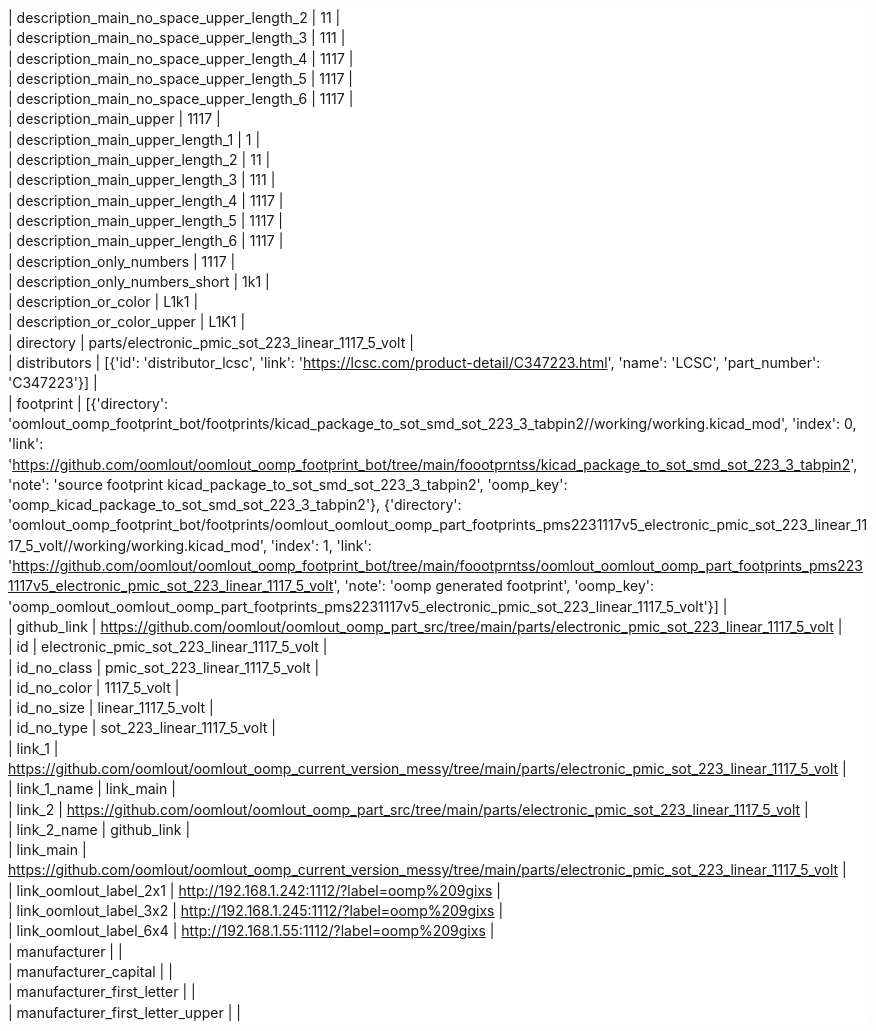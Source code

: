| description_main_no_space_upper_length_2 | 11 |  
| description_main_no_space_upper_length_3 | 111 |  
| description_main_no_space_upper_length_4 | 1117 |  
| description_main_no_space_upper_length_5 | 1117 |  
| description_main_no_space_upper_length_6 | 1117 |  
| description_main_upper | 1117 |  
| description_main_upper_length_1 | 1 |  
| description_main_upper_length_2 | 11 |  
| description_main_upper_length_3 | 111 |  
| description_main_upper_length_4 | 1117 |  
| description_main_upper_length_5 | 1117 |  
| description_main_upper_length_6 | 1117 |  
| description_only_numbers | 1117 |  
| description_only_numbers_short | 1k1 |  
| description_or_color | L1k1 |  
| description_or_color_upper | L1K1 |  
| directory | parts/electronic_pmic_sot_223_linear_1117_5_volt |  
| distributors | [{'id': 'distributor_lcsc', 'link': 'https://lcsc.com/product-detail/C347223.html', 'name': 'LCSC', 'part_number': 'C347223'}] |  
| footprint | [{'directory': 'oomlout_oomp_footprint_bot/footprints/kicad_package_to_sot_smd_sot_223_3_tabpin2//working/working.kicad_mod', 'index': 0, 'link': 'https://github.com/oomlout/oomlout_oomp_footprint_bot/tree/main/foootprntss/kicad_package_to_sot_smd_sot_223_3_tabpin2', 'note': 'source footprint kicad_package_to_sot_smd_sot_223_3_tabpin2', 'oomp_key': 'oomp_kicad_package_to_sot_smd_sot_223_3_tabpin2'}, {'directory': 'oomlout_oomp_footprint_bot/footprints/oomlout_oomlout_oomp_part_footprints_pms2231117v5_electronic_pmic_sot_223_linear_1117_5_volt//working/working.kicad_mod', 'index': 1, 'link': 'https://github.com/oomlout/oomlout_oomp_footprint_bot/tree/main/foootprntss/oomlout_oomlout_oomp_part_footprints_pms2231117v5_electronic_pmic_sot_223_linear_1117_5_volt', 'note': 'oomp generated footprint', 'oomp_key': 'oomp_oomlout_oomlout_oomp_part_footprints_pms2231117v5_electronic_pmic_sot_223_linear_1117_5_volt'}] |  
| github_link | https://github.com/oomlout/oomlout_oomp_part_src/tree/main/parts/electronic_pmic_sot_223_linear_1117_5_volt |  
| id | electronic_pmic_sot_223_linear_1117_5_volt |  
| id_no_class | pmic_sot_223_linear_1117_5_volt |  
| id_no_color | 1117_5_volt |  
| id_no_size | linear_1117_5_volt |  
| id_no_type | sot_223_linear_1117_5_volt |  
| link_1 | https://github.com/oomlout/oomlout_oomp_current_version_messy/tree/main/parts/electronic_pmic_sot_223_linear_1117_5_volt |  
| link_1_name | link_main |  
| link_2 | https://github.com/oomlout/oomlout_oomp_part_src/tree/main/parts/electronic_pmic_sot_223_linear_1117_5_volt |  
| link_2_name | github_link |  
| link_main | https://github.com/oomlout/oomlout_oomp_current_version_messy/tree/main/parts/electronic_pmic_sot_223_linear_1117_5_volt |  
| link_oomlout_label_2x1 | http://192.168.1.242:1112/?label=oomp%209gixs |  
| link_oomlout_label_3x2 | http://192.168.1.245:1112/?label=oomp%209gixs |  
| link_oomlout_label_6x4 | http://192.168.1.55:1112/?label=oomp%209gixs |  
| manufacturer |  |  
| manufacturer_capital |  |  
| manufacturer_first_letter |  |  
| manufacturer_first_letter_upper |  |  